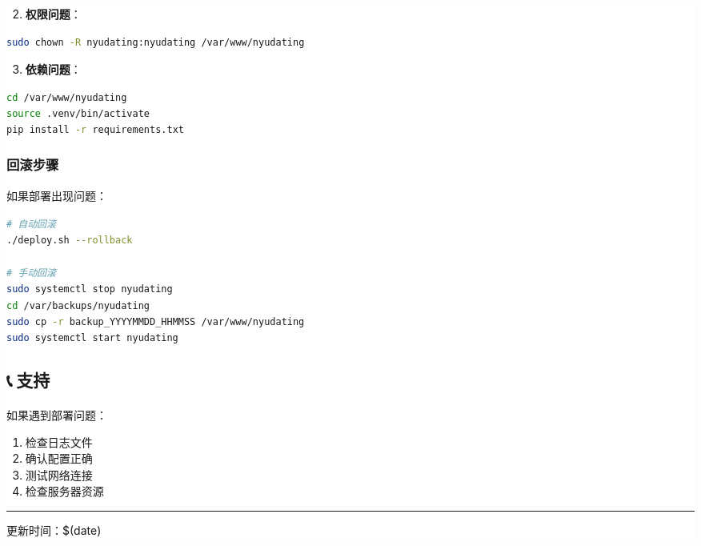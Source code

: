 2. **权限问题**：
```bash
sudo chown -R nyudating:nyudating /var/www/nyudating
```

3. **依赖问题**：
```bash
cd /var/www/nyudating
source .venv/bin/activate
pip install -r requirements.txt
```

### 回滚步骤

如果部署出现问题：

```bash
# 自动回滚
./deploy.sh --rollback

# 手动回滚
sudo systemctl stop nyudating
cd /var/backups/nyudating
sudo cp -r backup_YYYYMMDD_HHMMSS /var/www/nyudating
sudo systemctl start nyudating
```

## 📞 支持

如果遇到部署问题：

1. 检查日志文件
2. 确认配置正确
3. 测试网络连接
4. 检查服务器资源

---

更新时间：$(date)